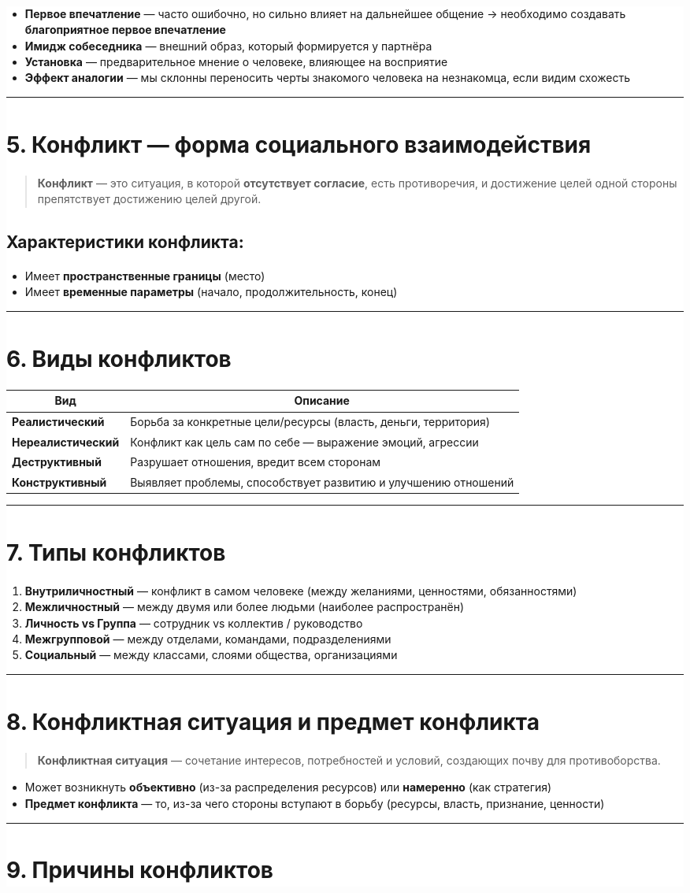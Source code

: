 - **Первое впечатление** — часто ошибочно, но сильно влияет на дальнейшее общение → необходимо создавать **благоприятное первое впечатление**
- **Имидж собеседника** — внешний образ, который формируется у партнёра
- **Установка** — предварительное мнение о человеке, влияющее на восприятие
- **Эффект аналогии** — мы склонны переносить черты знакомого человека на незнакомца, если видим схожесть

---
# 5. Конфликт — форма социального взаимодействия

> **Конфликт** — это ситуация, в которой **отсутствует согласие**, есть противоречия, и достижение целей одной стороны препятствует достижению целей другой.
##  Характеристики конфликта:
- Имеет **пространственные границы** (место)
- Имеет **временные параметры** (начало, продолжительность, конец)

---
# 6. Виды конфликтов

| Вид | Описание |
|------|----------|
| **Реалистический** | Борьба за конкретные цели/ресурсы (власть, деньги, территория) |
| **Нереалистический** | Конфликт как цель сам по себе — выражение эмоций, агрессии |
| **Деструктивный** | Разрушает отношения, вредит всем сторонам |
| **Конструктивный** | Выявляет проблемы, способствует развитию и улучшению отношений |

---
# 7. Типы конфликтов
1. **Внутриличностный** — конфликт в самом человеке (между желаниями, ценностями, обязанностями)
2. **Межличностный** — между двумя или более людьми (наиболее распространён)
3. **Личность vs Группа** — сотрудник vs коллектив / руководство
4. **Межгрупповой** — между отделами, командами, подразделениями
5. **Социальный** — между классами, слоями общества, организациями

---
# 8. Конфликтная ситуация и предмет конфликта

> **Конфликтная ситуация** — сочетание интересов, потребностей и условий, создающих почву для противоборства.

- Может возникнуть **объективно** (из-за распределения ресурсов) или **намеренно** (как стратегия)
- **Предмет конфликта** — то, из-за чего стороны вступают в борьбу (ресурсы, власть, признание, ценности)
---
# 9. Причины конфликтов
